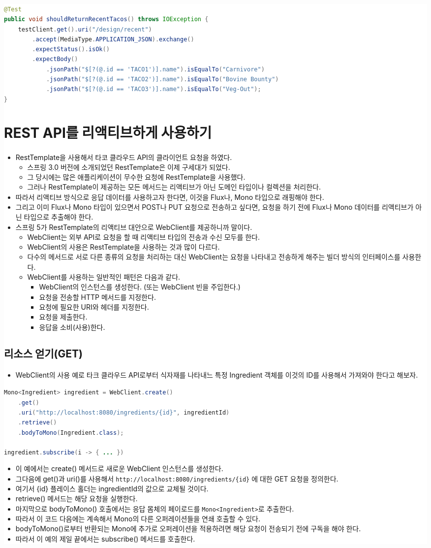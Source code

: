 ```java
@Test
public void shouldReturnRecentTacos() throws IOException {
	testClient.get().uri("/design/recent")
		.accept(MediaType.APPLICATION_JSON).exchange()
		.expectStatus().isOk()
		.expectBody()
			.jsonPath("$[?(@.id == 'TACO1')].name").isEqualTo("Carnivore")
			.jsonPath("$[?(@.id == 'TACO2')].name").isEqualTo("Bovine Bounty")
			.jsonPath("$[?(@.id == 'TACO3')].name").isEqualTo("Veg-Out");
}
```

# REST API를 리액티브하게 사용하기

- RestTemplate을 사용해서 타코 클라우드 API의 클라이언트 요청을 하였다.
    - 스프링 3.0 버전에 소개되었던 RestTemplate은 이제 구세대가 되었다.
    - 그 당시에는 많은 애플리케이션이 무수한 요청에 RestTemplate을 사용했다.
    - 그러나 RestTemplate이 제공하는 모든 메서드는 리액티브가 아닌 도메인 타입이나 컬렉션을 처리한다.
- 따라서 리액티브 방식으로 응답 데이터를 사용하고자 한다면, 이것을 Flux나, Mono 타입으로 래핑해야 한다.
- 그리고 이미 Flux나 Mono 타입이 있으면서 POST나 PUT 요청으로 전송하고 싶다면, 요청을 하기 전에 Flux나 Mono 데이터를 리액티브가 아닌 타입으로 추출해야 한다.
- 스프링 5가 RestTemplate의 리액티브 대안으로 WebClient를 제공하니까 말이다.
    - WebClient는 외부 API로 요청을 할 때 리액티브 타입의 전송과 수신 모두를 한다.
    - WebClient의 사용은 RestTemplate을 사용하는 것과 많이 다르다.
    - 다수의 메서드로 서로 다른 종류의 요청을 처리하는 대신 WebClient는 요청을 나타내고 전송하게 해주는 빌더 방식의 인터페이스를 사용한다.
    - WebClient를 사용하는 일반적인 패턴은 다음과 같다.
        - WebClient의 인스턴스를 생성한다. (또는 WebClient 빈을 주입한다.)
        - 요청을 전송할 HTTP 메서드를 지정한다.
        - 요청에 필요한 URI와 헤더를 지정한다.
        - 요청을 제출한다.
        - 응답을 소비(사용)한다.

## 리소스 얻기(GET)

- WebClient의 사용 예로 타크 클라우드 API로부터 식자재를 나타내느 특정 Ingredient 객체를 이것의 ID를 사용해서 가져와야 한다고 해보자.

```java
Mono<Ingredient> ingredient = WebClient.create()
	.get()
	.uri("http://localhost:8080/ingredients/{id}", ingredientId)
	.retrieve()
	.bodyToMono(Ingredient.class);

ingredient.subscribe(i -> { ... })
```

- 이 예에서는 create() 메서드로 새로운 WebClient 인스턴스를 생성한다.
- 그다음에 get()과 uri()를 사용해서 `http://localhost:8080/ingredients/{id}` 에 대한 GET 요청을 정의한다.
- 여기서 {id} 플레이스 홀더는 ingredientId의 값으로 교체될 것이다.
- retrieve() 메서드는 해당 요청을 실행한다.
- 마지막으로 bodyToMono() 호출에서는 응답 몸체의 페이로드를 `Mono<Ingredient>`로 추출한다.
- 따라서 이 코드 다음에는 계속해서 Mono의 다른 오퍼레이션들을 연쇄 호출할 수 있다.
- bodyToMono()로부터 반환되는 Mono에 추가로 오퍼레이션을 적용하려면 해당 요청이 전송되기 전에 구독을 해야 한다.
- 따라서 이 예의 제일 끝에서는 subscribe() 메서드를 호출한다.
